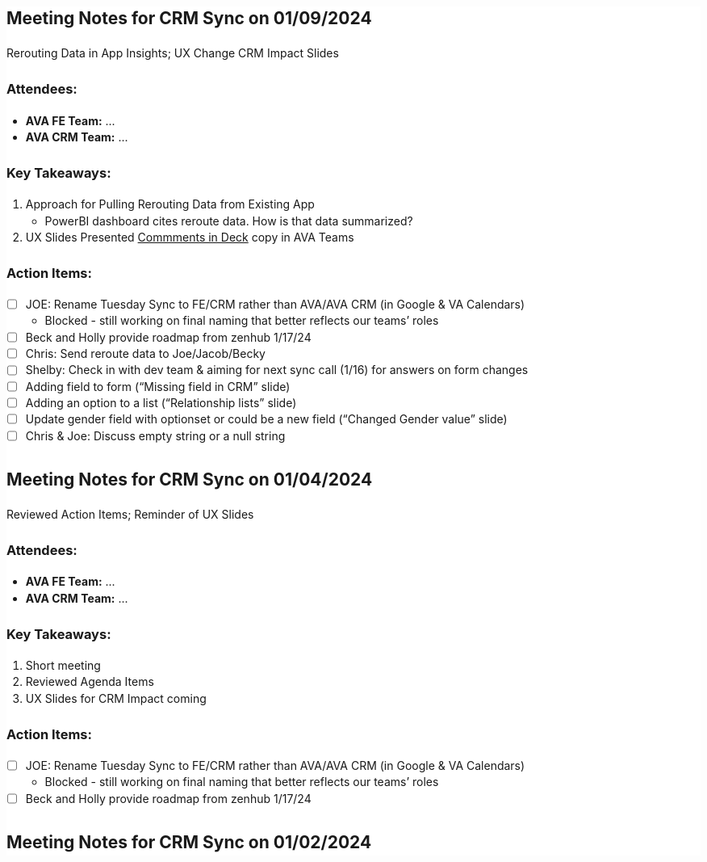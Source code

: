 

## Meeting Notes for CRM Sync on 01/09/2024

Rerouting Data in App Insights; UX Change CRM Impact Slides

### Attendees:

* **AVA FE Team:** ...
* **AVA CRM Team:** ...

### Key Takeaways:

1. Approach for Pulling Rerouting Data from Existing App
   * PowerBI dashboard cites reroute data. How is that data summarized?
2. UX Slides Presented [Commments in Deck](https://docs.google.com/presentation/d/11C53YOx5APOuG9_0j-0bGlIhxPnUSP339IRwcHK-2Yc/edit#slide=id.p) copy in AVA Teams
  
### Action Items:

- [ ] JOE: Rename Tuesday Sync to FE/CRM rather than AVA/AVA CRM (in Google & VA Calendars)
   * Blocked - still working on final naming that better reflects our teams’ roles
- [ ] Beck and Holly provide roadmap from zenhub 1/17/24
- [ ] Chris: Send reroute data to Joe/Jacob/Becky
- [ ] Shelby: Check in with dev team & aiming for next sync call (1/16) for answers on form changes
- [ ] Adding field to form (“Missing field in CRM” slide)
- [ ] Adding an option to a list (“Relationship lists” slide)
- [ ] Update gender field with optionset or could be a new field (“Changed Gender value” slide)
- [ ] Chris & Joe: Discuss empty string or a null string

## Meeting Notes for CRM Sync on 01/04/2024

Reviewed Action Items; Reminder of UX Slides

### Attendees:

* **AVA FE Team:** ...
* **AVA CRM Team:** ...

### Key Takeaways:

1. Short meeting
2. Reviewed Agenda Items
3. UX Slides for CRM Impact coming
  
### Action Items:

- [ ] JOE: Rename Tuesday Sync to FE/CRM rather than AVA/AVA CRM (in Google & VA Calendars)
   * Blocked - still working on final naming that better reflects our teams’ roles
- [ ] Beck and Holly provide roadmap from zenhub 1/17/24

## Meeting Notes for CRM Sync on 01/02/2024
